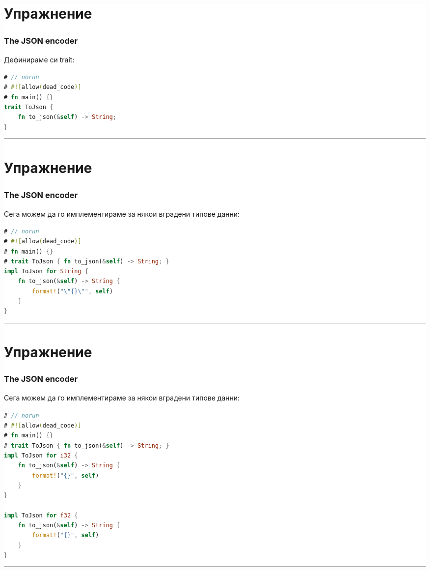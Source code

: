 # Упражнение

### The JSON encoder

Дефинираме си trait:

```rust
# // norun
# #![allow(dead_code)]
# fn main() {}
trait ToJson {
    fn to_json(&self) -> String;
}
```

---

# Упражнение

### The JSON encoder

Сега можем да го имплементираме за някои вградени типове данни:

```rust
# // norun
# #![allow(dead_code)]
# fn main() {}
# trait ToJson { fn to_json(&self) -> String; }
impl ToJson for String {
    fn to_json(&self) -> String {
        format!("\"{}\"", self)
    }
}
```

---

# Упражнение

### The JSON encoder

Сега можем да го имплементираме за някои вградени типове данни:

```rust
# // norun
# #![allow(dead_code)]
# fn main() {}
# trait ToJson { fn to_json(&self) -> String; }
impl ToJson for i32 {
    fn to_json(&self) -> String {
        format!("{}", self)
    }
}

impl ToJson for f32 {
    fn to_json(&self) -> String {
        format!("{}", self)
    }
}
```

---